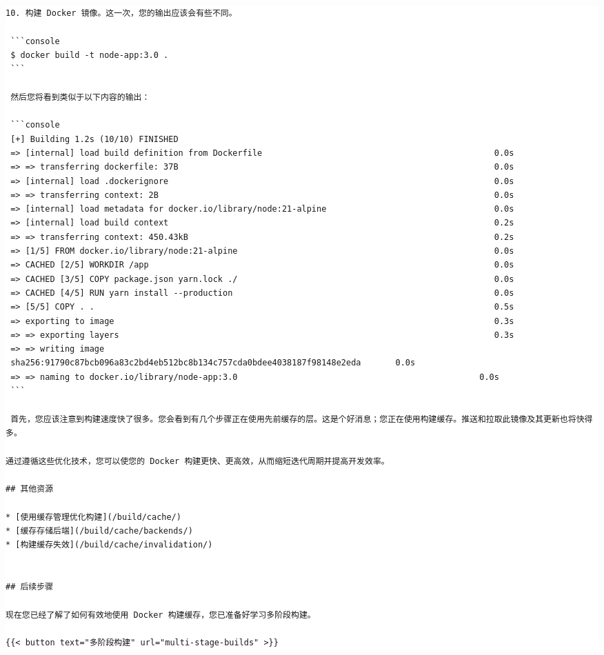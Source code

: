    ```
10. 构建 Docker 镜像。这一次，您的输出应该会有些不同。

    ```console
    $ docker build -t node-app:3.0 .
    ```

    然后您将看到类似于以下内容的输出：

    ```console
    [+] Building 1.2s (10/10) FINISHED 
    => [internal] load build definition from Dockerfile                                               0.0s
    => => transferring dockerfile: 37B                                                                0.0s
    => [internal] load .dockerignore                                                                  0.0s
    => => transferring context: 2B                                                                    0.0s
    => [internal] load metadata for docker.io/library/node:21-alpine                                  0.0s 
    => [internal] load build context                                                                  0.2s
    => => transferring context: 450.43kB                                                              0.2s
    => [1/5] FROM docker.io/library/node:21-alpine                                                    0.0s
    => CACHED [2/5] WORKDIR /app                                                                      0.0s
    => CACHED [3/5] COPY package.json yarn.lock ./                                                    0.0s
    => CACHED [4/5] RUN yarn install --production                                                     0.0s
    => [5/5] COPY . .                                                                                 0.5s 
    => exporting to image                                                                             0.3s
    => => exporting layers                                                                            0.3s
    => => writing image     
    sha256:91790c87bcb096a83c2bd4eb512bc8b134c757cda0bdee4038187f98148e2eda       0.0s
    => => naming to docker.io/library/node-app:3.0                                                 0.0s
    ```

    首先，您应该注意到构建速度快了很多。您会看到有几个步骤正在使用先前缓存的层。这是个好消息；您正在使用构建缓存。推送和拉取此镜像及其更新也将快得多。

通过遵循这些优化技术，您可以使您的 Docker 构建更快、更高效，从而缩短迭代周期并提高开发效率。

## 其他资源

* [使用缓存管理优化构建](/build/cache/)
* [缓存存储后端](/build/cache/backends/)
* [构建缓存失效](/build/cache/invalidation/)


## 后续步骤

现在您已经了解了如何有效地使用 Docker 构建缓存，您已准备好学习多阶段构建。

{{< button text="多阶段构建" url="multi-stage-builds" >}}

